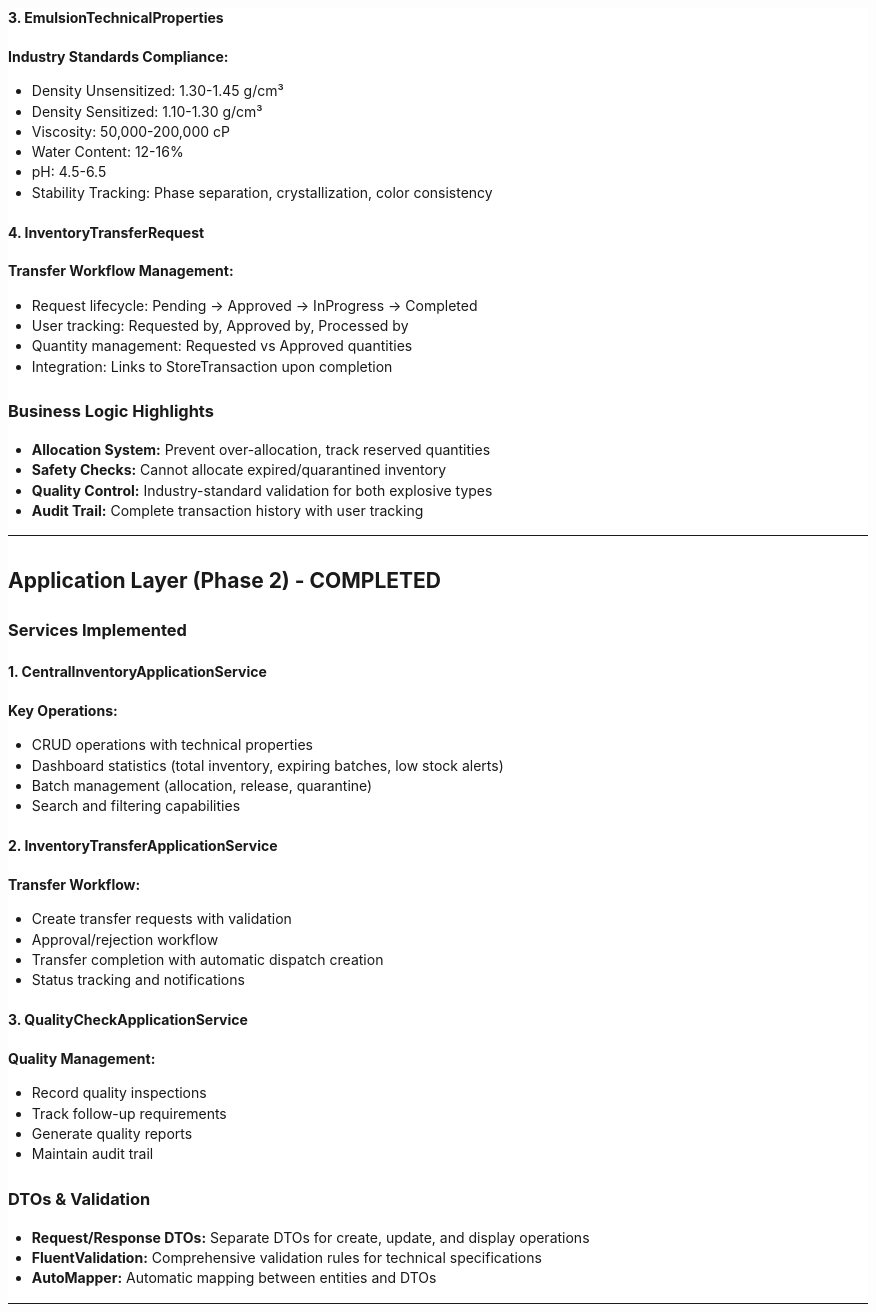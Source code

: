 #### 3. EmulsionTechnicalProperties  
**Industry Standards Compliance:**
- Density Unsensitized: 1.30-1.45 g/cm³
- Density Sensitized: 1.10-1.30 g/cm³
- Viscosity: 50,000-200,000 cP
- Water Content: 12-16%
- pH: 4.5-6.5
- Stability Tracking: Phase separation, crystallization, color consistency

#### 4. InventoryTransferRequest
**Transfer Workflow Management:**
- Request lifecycle: Pending → Approved → InProgress → Completed
- User tracking: Requested by, Approved by, Processed by
- Quantity management: Requested vs Approved quantities
- Integration: Links to StoreTransaction upon completion

### Business Logic Highlights
- **Allocation System:** Prevent over-allocation, track reserved quantities
- **Safety Checks:** Cannot allocate expired/quarantined inventory
- **Quality Control:** Industry-standard validation for both explosive types
- **Audit Trail:** Complete transaction history with user tracking

---

## Application Layer (Phase 2) - COMPLETED

### Services Implemented

#### 1. CentralInventoryApplicationService
**Key Operations:**
- CRUD operations with technical properties
- Dashboard statistics (total inventory, expiring batches, low stock alerts)
- Batch management (allocation, release, quarantine)
- Search and filtering capabilities

#### 2. InventoryTransferApplicationService
**Transfer Workflow:**
- Create transfer requests with validation
- Approval/rejection workflow
- Transfer completion with automatic dispatch creation
- Status tracking and notifications

#### 3. QualityCheckApplicationService
**Quality Management:**
- Record quality inspections
- Track follow-up requirements
- Generate quality reports
- Maintain audit trail

### DTOs & Validation
- **Request/Response DTOs:** Separate DTOs for create, update, and display operations
- **FluentValidation:** Comprehensive validation rules for technical specifications
- **AutoMapper:** Automatic mapping between entities and DTOs

---